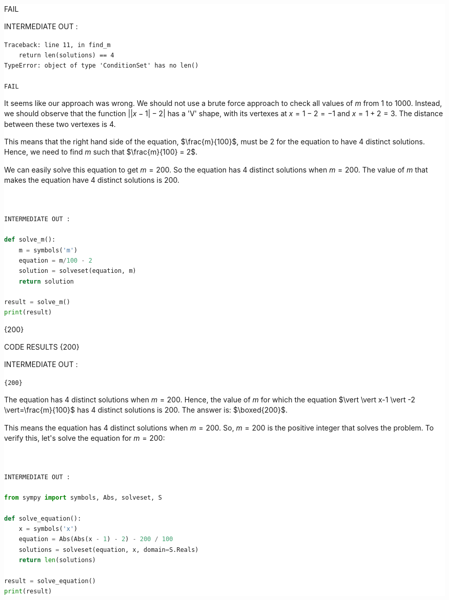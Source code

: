 FAIL


INTERMEDIATE OUT :
```output
Traceback: line 11, in find_m
    return len(solutions) == 4
TypeError: object of type 'ConditionSet' has no len()

FAIL

```

It seems like our approach was wrong. We should not use a brute force approach to check all values of $m$ from 1 to 1000. Instead, we should observe that the function $\vert \vert x-1 \vert -2 \vert$ has a 'V' shape, with its vertexes at $x=1-2= -1$ and $x=1+2=3$. The distance between these two vertexes is 4. 

This means that the right hand side of the equation, $\frac{m}{100}$, must be 2 for the equation to have 4 distinct solutions. Hence, we need to find $m$ such that $\frac{m}{100} = 2$.

We can easily solve this equation to get $m = 200$. So the equation has 4 distinct solutions when $m = 200$. The value of $m$ that makes the equation have 4 distinct solutions is 200.

```python


INTERMEDIATE OUT :

def solve_m():
    m = symbols('m')
    equation = m/100 - 2
    solution = solveset(equation, m)
    return solution

result = solve_m()
print(result)
```

{200}

CODE RESULTS {200}

INTERMEDIATE OUT :
```output
{200}
```
The equation has 4 distinct solutions when $m = 200$. Hence, the value of $m$ for which the equation $\vert \vert x-1 \vert -2 \vert=\frac{m}{100}$ has 4 distinct solutions is 200. The answer is: $\boxed{200}$.

This means the equation has 4 distinct solutions when $m = 200$. So, $m = 200$ is the positive integer that solves the problem. To verify this, let's solve the equation for $m = 200$:

```python


INTERMEDIATE OUT :

from sympy import symbols, Abs, solveset, S

def solve_equation():
    x = symbols('x')
    equation = Abs(Abs(x - 1) - 2) - 200 / 100
    solutions = solveset(equation, x, domain=S.Reals)
    return len(solutions)

result = solve_equation()
print(result)
```
